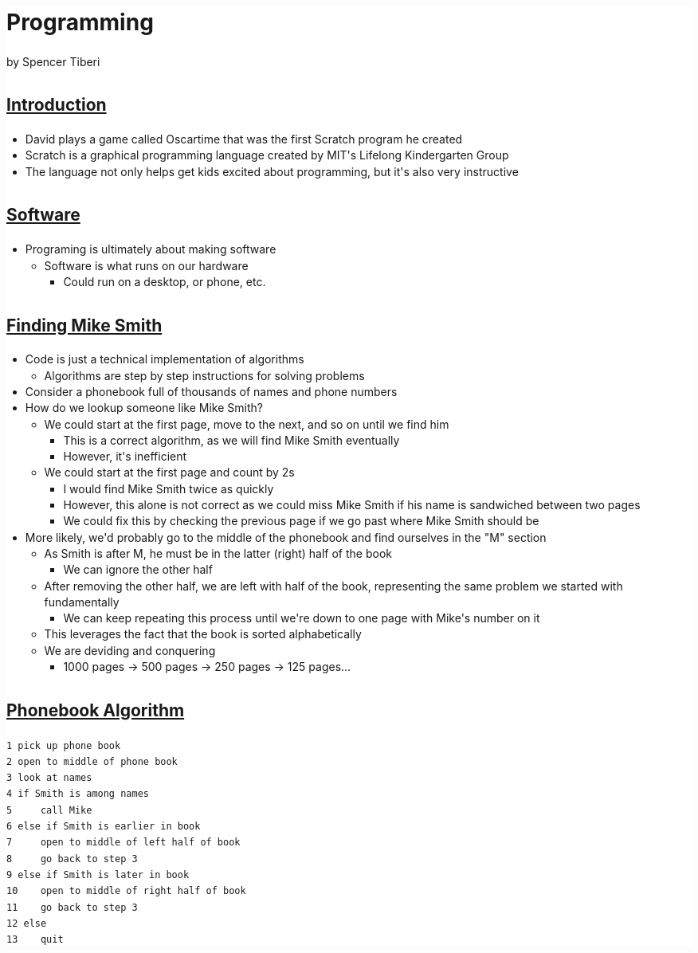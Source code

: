 # Programming

by Spencer Tiberi

## [Introduction](https://video.cs50.net/cscie1a/2017/fall/lectures/programming?t=0m9s)

* David plays a game called Oscartime that was the first Scratch program he created
* Scratch is a graphical programming language created by MIT's Lifelong Kindergarten Group
* The language not only helps get kids excited about programming, but it's also very instructive

## [Software](https://video.cs50.net/cscie1a/2017/fall/lectures/programming?t=1m9s)

* Programing is ultimately about making software
  * Software is what runs on our hardware
    * Could run on a desktop, or phone, etc.

## [Finding Mike Smith](https://video.cs50.net/cscie1a/2017/fall/lectures/programming?t=1m44s)

* Code is just a technical implementation of algorithms
  * Algorithms are step by step instructions for solving problems
* Consider a phonebook full of thousands of names and phone numbers
* How do we lookup someone like Mike Smith?
  * We could start at the first page, move to the next, and so on until we find him
    * This is a correct algorithm, as we will find Mike Smith eventually
    * However, it's inefficient
  * We could start at the first page and count by 2s
    * I would find Mike Smith twice as quickly
    * However, this alone is not correct as we could miss Mike Smith if his name is sandwiched between two pages
    * We could fix this by checking the previous page if we go past where Mike Smith should be
* More likely, we'd probably go to the middle of the phonebook and find ourselves in the "M" section
  * As Smith is after M, he must be in the latter (right) half of the book
    * We can ignore the other half
  * After removing the other half, we are left with half of the book, representing the same problem we started with fundamentally
    * We can keep repeating this process until we're down to one page with Mike's number on it
  * This leverages the fact that the book is sorted alphabetically
  * We are deviding and conquering
    * 1000 pages → 500 pages → 250 pages → 125 pages...

## [Phonebook Algorithm](https://video.cs50.net/cscie1a/2017/fall/lectures/programming?t=6m1s)

```
1 pick up phone book
2 open to middle of phone book
3 look at names
4 if Smith is among names
5     call Mike
6 else if Smith is earlier in book
7     open to middle of left half of book
8     go back to step 3
9 else if Smith is later in book
10    open to middle of right half of book
11    go back to step 3
12 else
13    quit
```